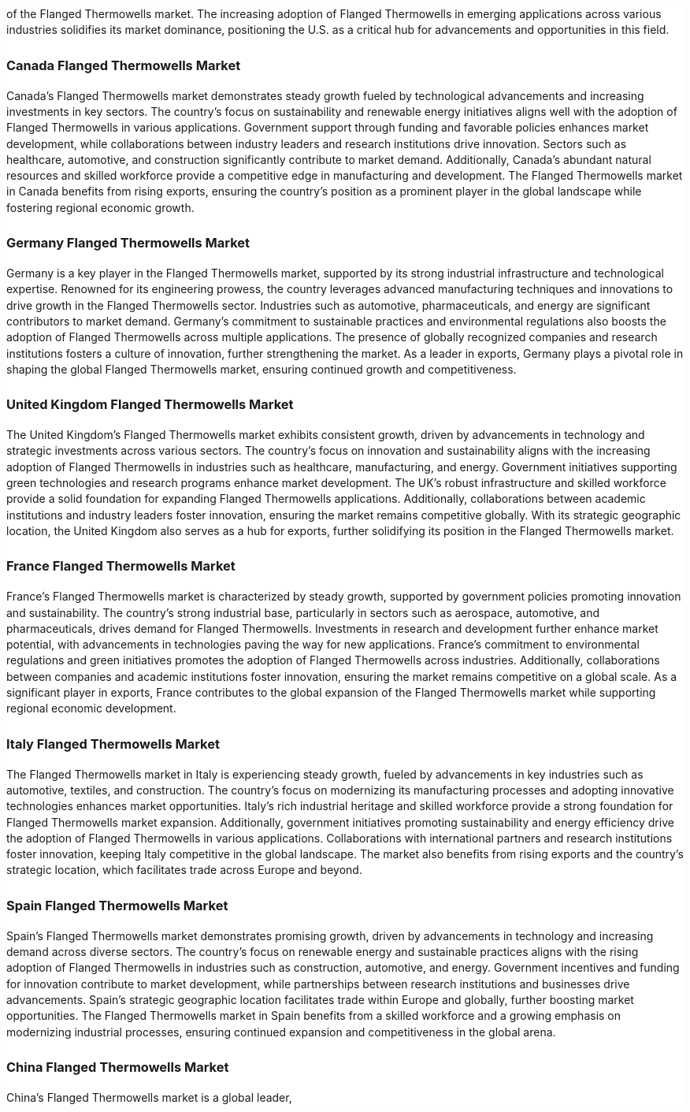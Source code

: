 of the Flanged Thermowells market. The increasing adoption of Flanged Thermowells in emerging applications across various industries solidifies its market dominance, positioning the U.S. as a critical hub for advancements and opportunities in this field.</p><h3>Canada Flanged Thermowells Market</h3><p>Canada&rsquo;s Flanged Thermowells market demonstrates steady growth fueled by technological advancements and increasing investments in key sectors. The country&rsquo;s focus on sustainability and renewable energy initiatives aligns well with the adoption of Flanged Thermowells in various applications. Government support through funding and favorable policies enhances market development, while collaborations between industry leaders and research institutions drive innovation. Sectors such as healthcare, automotive, and construction significantly contribute to market demand. Additionally, Canada&rsquo;s abundant natural resources and skilled workforce provide a competitive edge in manufacturing and development. The Flanged Thermowells market in Canada benefits from rising exports, ensuring the country&rsquo;s position as a prominent player in the global landscape while fostering regional economic growth.</p><h3>Germany Flanged Thermowells Market</h3><p>Germany is a key player in the Flanged Thermowells market, supported by its strong industrial infrastructure and technological expertise. Renowned for its engineering prowess, the country leverages advanced manufacturing techniques and innovations to drive growth in the Flanged Thermowells sector. Industries such as automotive, pharmaceuticals, and energy are significant contributors to market demand. Germany&rsquo;s commitment to sustainable practices and environmental regulations also boosts the adoption of Flanged Thermowells across multiple applications. The presence of globally recognized companies and research institutions fosters a culture of innovation, further strengthening the market. As a leader in exports, Germany plays a pivotal role in shaping the global Flanged Thermowells market, ensuring continued growth and competitiveness.</p><h3>United Kingdom Flanged Thermowells Market</h3><p>The United Kingdom&rsquo;s Flanged Thermowells market exhibits consistent growth, driven by advancements in technology and strategic investments across various sectors. The country&rsquo;s focus on innovation and sustainability aligns with the increasing adoption of Flanged Thermowells in industries such as healthcare, manufacturing, and energy. Government initiatives supporting green technologies and research programs enhance market development. The UK&rsquo;s robust infrastructure and skilled workforce provide a solid foundation for expanding Flanged Thermowells applications. Additionally, collaborations between academic institutions and industry leaders foster innovation, ensuring the market remains competitive globally. With its strategic geographic location, the United Kingdom also serves as a hub for exports, further solidifying its position in the Flanged Thermowells market.</p><h3>France Flanged Thermowells Market</h3><p>France&rsquo;s Flanged Thermowells market is characterized by steady growth, supported by government policies promoting innovation and sustainability. The country&rsquo;s strong industrial base, particularly in sectors such as aerospace, automotive, and pharmaceuticals, drives demand for Flanged Thermowells. Investments in research and development further enhance market potential, with advancements in technologies paving the way for new applications. France&rsquo;s commitment to environmental regulations and green initiatives promotes the adoption of Flanged Thermowells across industries. Additionally, collaborations between companies and academic institutions foster innovation, ensuring the market remains competitive on a global scale. As a significant player in exports, France contributes to the global expansion of the Flanged Thermowells market while supporting regional economic development.</p><h3>Italy Flanged Thermowells Market</h3><p>The Flanged Thermowells market in Italy is experiencing steady growth, fueled by advancements in key industries such as automotive, textiles, and construction. The country&rsquo;s focus on modernizing its manufacturing processes and adopting innovative technologies enhances market opportunities. Italy&rsquo;s rich industrial heritage and skilled workforce provide a strong foundation for Flanged Thermowells market expansion. Additionally, government initiatives promoting sustainability and energy efficiency drive the adoption of Flanged Thermowells in various applications. Collaborations with international partners and research institutions foster innovation, keeping Italy competitive in the global landscape. The market also benefits from rising exports and the country&rsquo;s strategic location, which facilitates trade across Europe and beyond.</p><h3>Spain Flanged Thermowells Market</h3><p>Spain&rsquo;s Flanged Thermowells market demonstrates promising growth, driven by advancements in technology and increasing demand across diverse sectors. The country&rsquo;s focus on renewable energy and sustainable practices aligns with the rising adoption of Flanged Thermowells in industries such as construction, automotive, and energy. Government incentives and funding for innovation contribute to market development, while partnerships between research institutions and businesses drive advancements. Spain&rsquo;s strategic geographic location facilitates trade within Europe and globally, further boosting market opportunities. The Flanged Thermowells market in Spain benefits from a skilled workforce and a growing emphasis on modernizing industrial processes, ensuring continued expansion and competitiveness in the global arena.</p><h3>China Flanged Thermowells Market</h3><p>China&rsquo;s Flanged Thermowells market is a global leader,